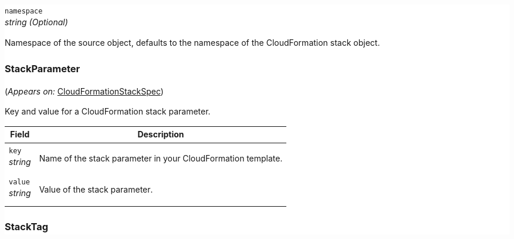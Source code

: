 </td>
</tr>
<tr>
<td>
<code>namespace</code><br>
<em>
string
</em>
</td>
<td>
<em>(Optional)</em>
<p>Namespace of the source object, defaults to the namespace of the CloudFormation stack object.</p>
</td>
</tr>
</tbody>
</table>
</div>
</div>
<h3 id="cloudformation.contrib.fluxcd.io/v1alpha1.StackParameter">StackParameter
</h3>
<p>
(<em>Appears on:</em>
<a href="#cloudformation.contrib.fluxcd.io/v1alpha1.CloudFormationStackSpec">CloudFormationStackSpec</a>)
</p>
<p>Key and value for a CloudFormation stack parameter.</p>
<div class="md-typeset__scrollwrap">
<div class="md-typeset__table">
<table>
<thead>
<tr>
<th>Field</th>
<th>Description</th>
</tr>
</thead>
<tbody>
<tr>
<td>
<code>key</code><br>
<em>
string
</em>
</td>
<td>
<p>Name of the stack parameter in your CloudFormation template.</p>
</td>
</tr>
<tr>
<td>
<code>value</code><br>
<em>
string
</em>
</td>
<td>
<p>Value of the stack parameter.</p>
</td>
</tr>
</tbody>
</table>
</div>
</div>
<h3 id="cloudformation.contrib.fluxcd.io/v1alpha1.StackTag">StackTag
